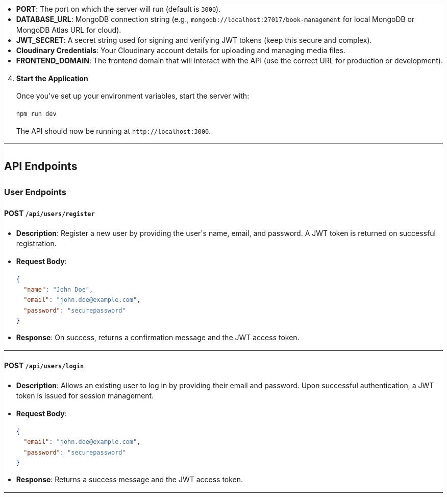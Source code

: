    - **PORT**: The port on which the server will run (default is `3000`).
   - **DATABASE_URL**: MongoDB connection string (e.g., `mongodb://localhost:27017/book-management` for local MongoDB or MongoDB Atlas URL for cloud).
   - **JWT_SECRET**: A secret string used for signing and verifying JWT tokens (keep this secure and complex).
   - **Cloudinary Credentials**: Your Cloudinary account details for uploading and managing media files.
   - **FRONTEND_DOMAIN**: The frontend domain that will interact with the API (use the correct URL for production or development).

4. **Start the Application**

   Once you've set up your environment variables, start the server with:

   ```bash
   npm run dev
   ```

   The API should now be running at `http://localhost:3000`.

---

## **API Endpoints**

### **User Endpoints**

#### **POST** `/api/users/register`
- **Description**: Register a new user by providing the user's name, email, and password. A JWT token is returned on successful registration.

- **Request Body**: 
  ```json
  {
    "name": "John Doe",
    "email": "john.doe@example.com",
    "password": "securepassword"
  }
  ```

- **Response**: On success, returns a confirmation message and the JWT access token.

---

#### **POST** `/api/users/login`
- **Description**: Allows an existing user to log in by providing their email and password. Upon successful authentication, a JWT token is issued for session management.

- **Request Body**: 
  ```json
  {
    "email": "john.doe@example.com",
    "password": "securepassword"
  }
  ```

- **Response**: Returns a success message and the JWT access token.

---